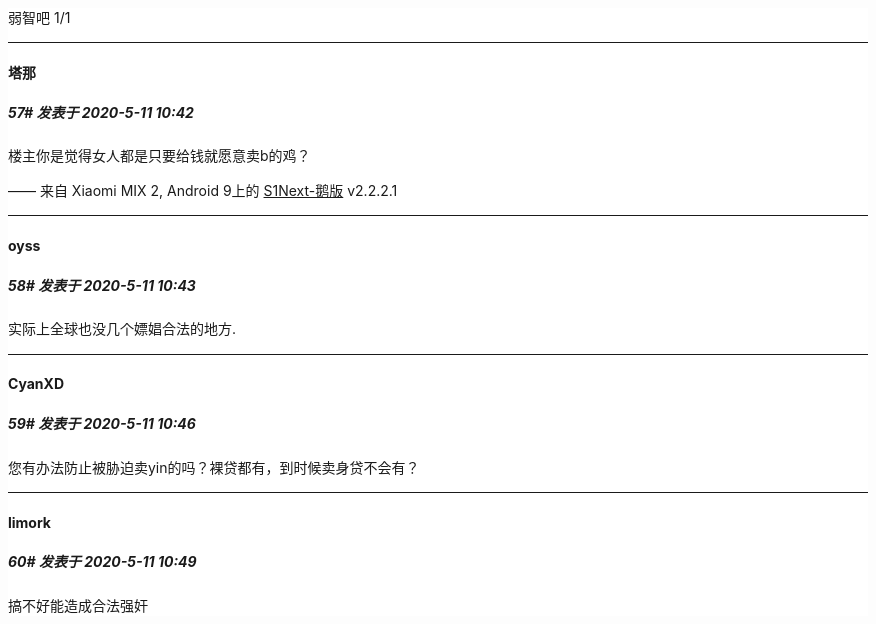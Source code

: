 弱智吧 1/1







-----

####  塔那  
##### 57#       发表于 2020-5-11 10:42




楼主你是觉得女人都是只要给钱就愿意卖b的鸡？

—— 来自 Xiaomi MIX 2, Android 9上的 [S1Next-鹅版](https://github.com/ykrank/S1-Next/releases) v2.2.2.1







-----

####  oyss  
##### 58#       发表于 2020-5-11 10:43




实际上全球也没几个嫖娼合法的地方.







-----

####  CyanXD  
##### 59#       发表于 2020-5-11 10:46




您有办法防止被胁迫卖yin的吗？裸贷都有，到时候卖身贷不会有？







-----

####  limork  
##### 60#       发表于 2020-5-11 10:49




搞不好能造成合法强奸



